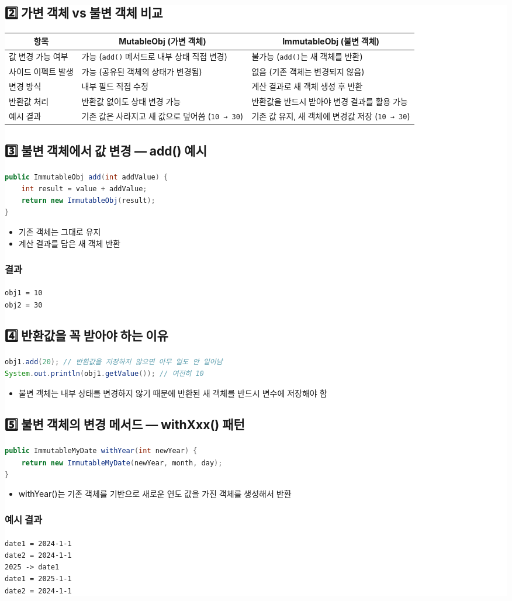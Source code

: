 ## 2️⃣ 가변 객체 vs 불변 객체 비교
| 항목               | MutableObj (가변 객체)                          | ImmutableObj (불변 객체)                          |
|--------------------|--------------------------------------------------|--------------------------------------------------|
| 값 변경 가능 여부   | 가능 (`add()` 메서드로 내부 상태 직접 변경)       | 불가능 (`add()`는 새 객체를 반환)                 |
| 사이드 이펙트 발생  | 가능 (공유된 객체의 상태가 변경됨)               | 없음 (기존 객체는 변경되지 않음)                  |
| 변경 방식           | 내부 필드 직접 수정                              | 계산 결과로 새 객체 생성 후 반환                  |
| 반환값 처리         | 반환값 없이도 상태 변경 가능                     | 반환값을 반드시 받아야 변경 결과를 활용 가능       |
| 예시 결과           | 기존 값은 사라지고 새 값으로 덮어씀 (`10 → 30`)  | 기존 값 유지, 새 객체에 변경값 저장 (`10 → 30`)   |



## 3️⃣ 불변 객체에서 값 변경 — add() 예시
```java
public ImmutableObj add(int addValue) {
    int result = value + addValue;
    return new ImmutableObj(result);
}
```
- 기존 객체는 그대로 유지
- 계산 결과를 담은 새 객체 반환
### 결과
```
obj1 = 10
obj2 = 30
```


## 4️⃣ 반환값을 꼭 받아야 하는 이유
```java
obj1.add(20); // 반환값을 저장하지 않으면 아무 일도 안 일어남
System.out.println(obj1.getValue()); // 여전히 10
```

- 불변 객체는 내부 상태를 변경하지 않기 때문에
반환된 새 객체를 반드시 변수에 저장해야 함

## 5️⃣ 불변 객체의 변경 메서드 — withXxx() 패턴
```java
public ImmutableMyDate withYear(int newYear) {
    return new ImmutableMyDate(newYear, month, day);
}
```

- withYear()는 기존 객체를 기반으로
새로운 연도 값을 가진 객체를 생성해서 반환

### 예시 결과
```
date1 = 2024-1-1
date2 = 2024-1-1
2025 -> date1
date1 = 2025-1-1
date2 = 2024-1-1
```
